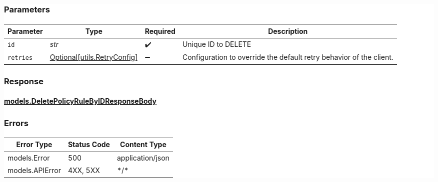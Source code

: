 ### Parameters

| Parameter                                                           | Type                                                                | Required                                                            | Description                                                         |
| ------------------------------------------------------------------- | ------------------------------------------------------------------- | ------------------------------------------------------------------- | ------------------------------------------------------------------- |
| `id`                                                                | *str*                                                               | :heavy_check_mark:                                                  | Unique ID to DELETE                                                 |
| `retries`                                                           | [Optional[utils.RetryConfig]](../../models/utils/retryconfig.md)    | :heavy_minus_sign:                                                  | Configuration to override the default retry behavior of the client. |

### Response

**[models.DeletePolicyRuleByIDResponseBody](../../models/deletepolicyrulebyidresponsebody.md)**

### Errors

| Error Type       | Status Code      | Content Type     |
| ---------------- | ---------------- | ---------------- |
| models.Error     | 500              | application/json |
| models.APIError  | 4XX, 5XX         | \*/\*            |